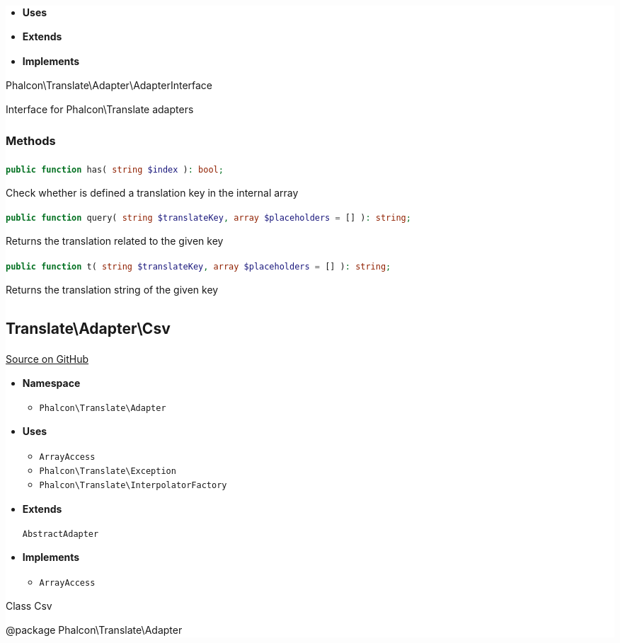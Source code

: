 -   __Uses__
    

-   __Extends__
    

-   __Implements__
    

Phalcon\Translate\Adapter\AdapterInterface

Interface for Phalcon\Translate adapters


### Methods

```php
public function has( string $index ): bool;
```
Check whether is defined a translation key in the internal array


```php
public function query( string $translateKey, array $placeholders = [] ): string;
```
Returns the translation related to the given key


```php
public function t( string $translateKey, array $placeholders = [] ): string;
```
Returns the translation string of the given key




## Translate\Adapter\Csv 

[Source on GitHub](https://github.com/phalcon/cphalcon/blob/5.0.x/phalcon/Translate/Adapter/Csv.zep)


-   __Namespace__

    - `Phalcon\Translate\Adapter`

-   __Uses__
    
    - `ArrayAccess`
    - `Phalcon\Translate\Exception`
    - `Phalcon\Translate\InterpolatorFactory`

-   __Extends__
    
    `AbstractAdapter`

-   __Implements__
    
    - `ArrayAccess`

Class Csv

@package Phalcon\Translate\Adapter
